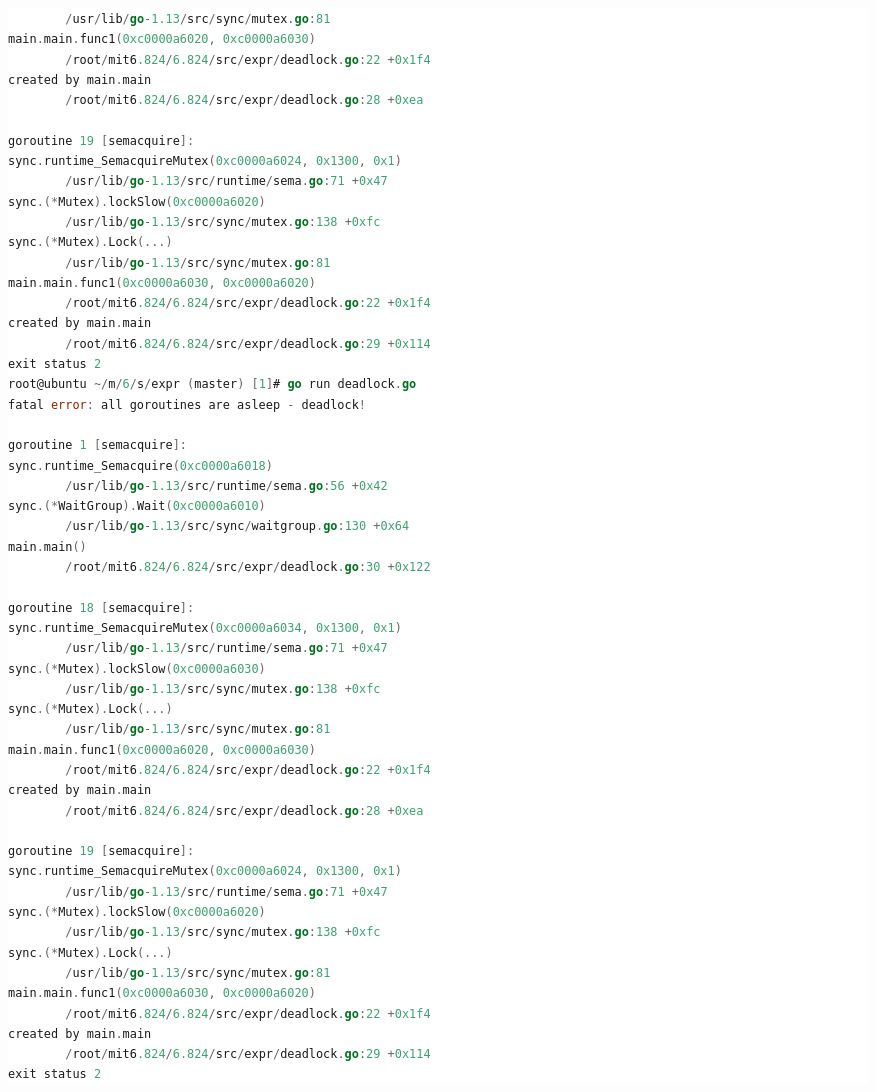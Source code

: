 ```go
        /usr/lib/go-1.13/src/sync/mutex.go:81
main.main.func1(0xc0000a6020, 0xc0000a6030)
        /root/mit6.824/6.824/src/expr/deadlock.go:22 +0x1f4
created by main.main
        /root/mit6.824/6.824/src/expr/deadlock.go:28 +0xea

goroutine 19 [semacquire]:
sync.runtime_SemacquireMutex(0xc0000a6024, 0x1300, 0x1)
        /usr/lib/go-1.13/src/runtime/sema.go:71 +0x47
sync.(*Mutex).lockSlow(0xc0000a6020)
        /usr/lib/go-1.13/src/sync/mutex.go:138 +0xfc
sync.(*Mutex).Lock(...)
        /usr/lib/go-1.13/src/sync/mutex.go:81
main.main.func1(0xc0000a6030, 0xc0000a6020)
        /root/mit6.824/6.824/src/expr/deadlock.go:22 +0x1f4
created by main.main
        /root/mit6.824/6.824/src/expr/deadlock.go:29 +0x114
exit status 2
root@ubuntu ~/m/6/s/expr (master) [1]# go run deadlock.go 
fatal error: all goroutines are asleep - deadlock!

goroutine 1 [semacquire]:
sync.runtime_Semacquire(0xc0000a6018)
        /usr/lib/go-1.13/src/runtime/sema.go:56 +0x42
sync.(*WaitGroup).Wait(0xc0000a6010)
        /usr/lib/go-1.13/src/sync/waitgroup.go:130 +0x64
main.main()
        /root/mit6.824/6.824/src/expr/deadlock.go:30 +0x122

goroutine 18 [semacquire]:
sync.runtime_SemacquireMutex(0xc0000a6034, 0x1300, 0x1)
        /usr/lib/go-1.13/src/runtime/sema.go:71 +0x47
sync.(*Mutex).lockSlow(0xc0000a6030)
        /usr/lib/go-1.13/src/sync/mutex.go:138 +0xfc
sync.(*Mutex).Lock(...)
        /usr/lib/go-1.13/src/sync/mutex.go:81
main.main.func1(0xc0000a6020, 0xc0000a6030)
        /root/mit6.824/6.824/src/expr/deadlock.go:22 +0x1f4
created by main.main
        /root/mit6.824/6.824/src/expr/deadlock.go:28 +0xea

goroutine 19 [semacquire]:
sync.runtime_SemacquireMutex(0xc0000a6024, 0x1300, 0x1)
        /usr/lib/go-1.13/src/runtime/sema.go:71 +0x47
sync.(*Mutex).lockSlow(0xc0000a6020)
        /usr/lib/go-1.13/src/sync/mutex.go:138 +0xfc
sync.(*Mutex).Lock(...)
        /usr/lib/go-1.13/src/sync/mutex.go:81
main.main.func1(0xc0000a6030, 0xc0000a6020)
        /root/mit6.824/6.824/src/expr/deadlock.go:22 +0x1f4
created by main.main
        /root/mit6.824/6.824/src/expr/deadlock.go:29 +0x114
exit status 2
```
